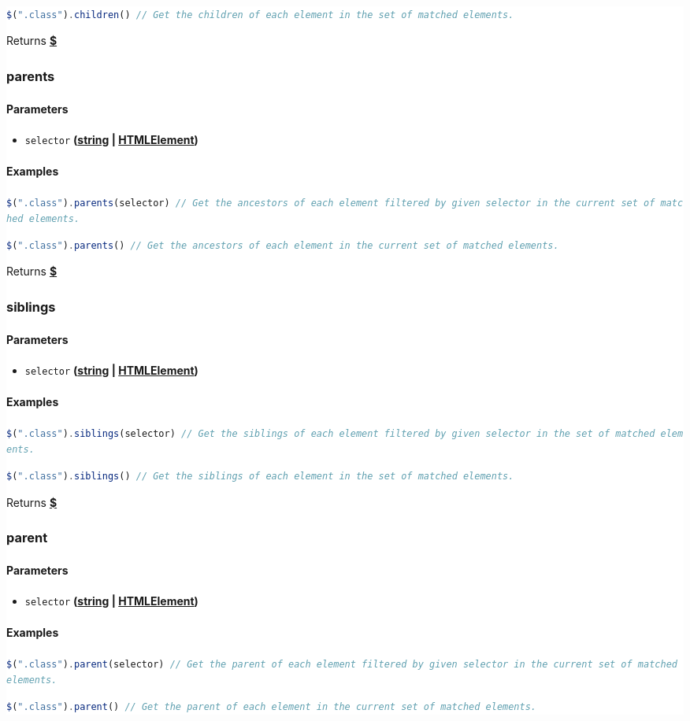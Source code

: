 ```javascript
$(".class").children() // Get the children of each element in the set of matched elements.
```

Returns **[$][147]** 

### parents

#### Parameters

-   `selector` **([string][144] \| [HTMLElement][145])** 

#### Examples

```javascript
$(".class").parents(selector) // Get the ancestors of each element filtered by given selector in the current set of matched elements.
```

```javascript
$(".class").parents() // Get the ancestors of each element in the current set of matched elements.
```

Returns **[$][147]** 

### siblings

#### Parameters

-   `selector` **([string][144] \| [HTMLElement][145])** 

#### Examples

```javascript
$(".class").siblings(selector) // Get the siblings of each element filtered by given selector in the set of matched elements.
```

```javascript
$(".class").siblings() // Get the siblings of each element in the set of matched elements.
```

Returns **[$][147]** 

### parent

#### Parameters

-   `selector` **([string][144] \| [HTMLElement][145])** 

#### Examples

```javascript
$(".class").parent(selector) // Get the parent of each element filtered by given selector in the current set of matched elements.
```

```javascript
$(".class").parent() // Get the parent of each element in the current set of matched elements.
```


[1]: #
[2]: #parameters
[3]: #examples
[4]: #ready
[5]: #parameters-1
[6]: #examples-1
[7]: #find
[8]: #parameters-2
[9]: #examples-2
[10]: #push
[11]: #parameters-3
[12]: #examples-3
[13]: #index
[14]: #examples-4
[15]: #addclass
[16]: #parameters-4
[17]: #examples-5
[18]: #hasclass
[19]: #parameters-5
[20]: #examples-6
[21]: #removeclass
[22]: #parameters-6
[23]: #examples-7
[24]: #toggleclass
[25]: #parameters-7
[26]: #examples-8
[27]: #val
[28]: #parameters-8
[29]: #examples-9
[30]: #prop
[31]: #parameters-9
[32]: #examples-10
[33]: #html
[34]: #parameters-10
[35]: #examples-11
[36]: #attr
[37]: #parameters-11
[38]: #examples-12
[39]: #data
[40]: #parameters-12
[41]: #examples-13
[42]: #text
[43]: #parameters-13
[44]: #examples-14
[45]: #removeattr
[46]: #parameters-14
[47]: #examples-15
[48]: #css
[49]: #parameters-15
[50]: #examples-16
[51]: #height
[52]: #examples-17
[53]: #width
[54]: #examples-18
[55]: #innerheight
[56]: #examples-19
[57]: #innerwidth
[58]: #examples-20
[59]: #outerheight
[60]: #examples-21
[61]: #outerwidth
[62]: #examples-22
[63]: #offset
[64]: #examples-23
[65]: #append
[66]: #parameters-16
[67]: #examples-24
[68]: #appendto
[69]: #parameters-17
[70]: #examples-25
[71]: #after
[72]: #parameters-18
[73]: #examples-26
[74]: #before
[75]: #parameters-19
[76]: #examples-27
[77]: #prepend
[78]: #parameters-20
[79]: #examples-28
[80]: #clone
[81]: #examples-29
[82]: #empty
[83]: #examples-30
[84]: #remove
[85]: #examples-31
[86]: #on
[87]: #parameters-21
[88]: #examples-32
[89]: #off
[90]: #parameters-22
[91]: #examples-33
[92]: #unbind
[93]: #parameters-23
[94]: #examples-34
[95]: #one
[96]: #parameters-24
[97]: #examples-35
[98]: #trigger
[99]: #parameters-25
[100]: #examples-36
[101]: #hover
[102]: #parameters-26
[103]: #examples-37
[104]: #submit
[105]: #parameters-27
[106]: #examples-38
[107]: #reset
[108]: #examples-39
[109]: #children
[110]: #parameters-28
[111]: #examples-40
[112]: #parents
[113]: #parameters-29
[114]: #examples-41
[115]: #siblings
[116]: #parameters-30
[117]: #examples-42
[118]: #parent
[119]: #parameters-31
[120]: #examples-43
[121]: #closest
[122]: #parameters-32
[123]: #examples-44
[124]: #serialize
[125]: #examples-45
[126]: #fadein
[127]: #parameters-33
[128]: #examples-46
[129]: #fadeout
[130]: #parameters-34
[131]: #examples-47
[132]: #show
[133]: #parameters-35
[134]: #examples-48
[135]: #hide
[136]: #parameters-36
[137]: #examples-49
[138]: #toggle
[139]: #parameters-37
[140]: #examples-50
[141]: #ajax
[142]: #parameters-38
[143]: #examples-51
[144]: https://developer.mozilla.org/docs/Web/JavaScript/Reference/Global_Objects/String
[145]: https://developer.mozilla.org/docs/Web/HTML/Element
[146]: https://developer.mozilla.org/docs/Web/JavaScript/Reference/Statements/function
[147]: #
[148]: https://developer.mozilla.org/docs/Web/JavaScript/Reference/Global_Objects/Number
[149]: https://developer.mozilla.org/docs/Web/JavaScript/Reference/Global_Objects/Boolean
[150]: https://developer.mozilla.org/docs/Web/JavaScript/Reference/Global_Objects/Object
[151]: https://developer.mozilla.org/docs/Web/JavaScript/Reference/Global_Objects/Array
[152]: https://developer.mozilla.org/docs/Web/JavaScript/Reference/Global_Objects/Promise